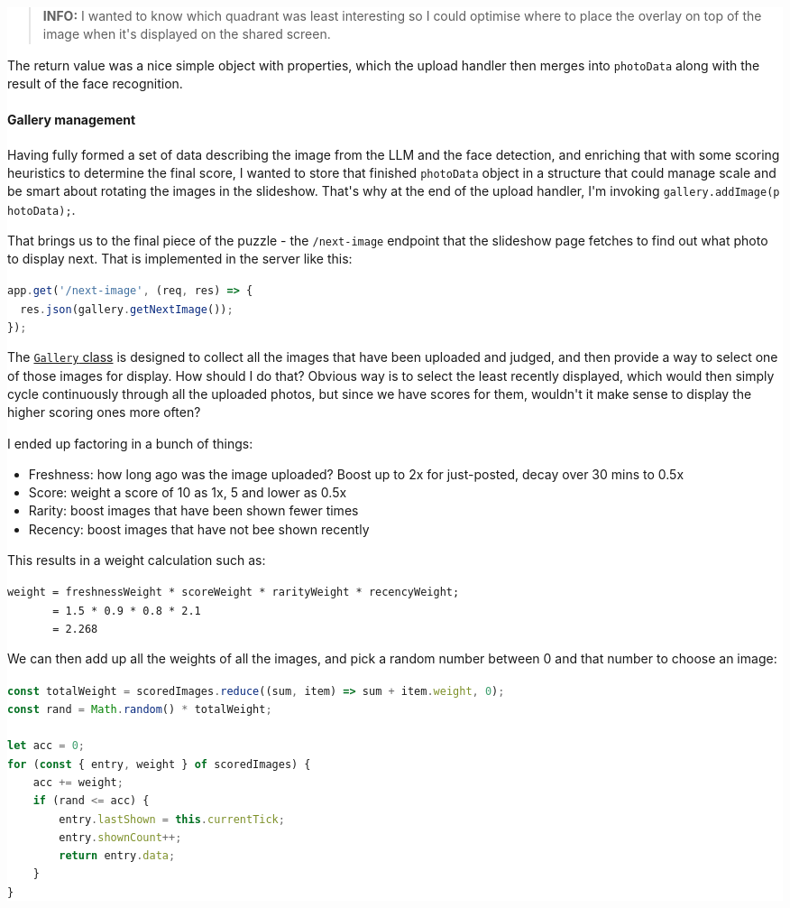 > **INFO:** I wanted to know which quadrant was least interesting so I could optimise where to place the overlay on top of the image when it's displayed on the shared screen.

The return value was a nice simple object with properties, which the upload handler then merges into `photoData` along with the result of the face recognition.

#### Gallery management

Having fully formed a set of data describing the image from the LLM and the face detection, and enriching that with some scoring heuristics to determine the final score, I wanted to store that finished `photoData` object in a structure that could manage scale and be smart about rotating the images in the slideshow.  That's why at the end of the upload handler, I'm invoking `gallery.addImage(photoData);`.

That brings us to the final piece of the puzzle - the `/next-image` endpoint that the slideshow page fetches to find out what photo to display next.  That is implemented in the server like this:

```typescript
app.get('/next-image', (req, res) => {
  res.json(gallery.getNextImage());
});
```

The [`Gallery` class](https://github.com/triblondon/emilybot/blob/main/src/gallery.ts) is designed to collect all the images that have been uploaded and judged, and then provide a way to select one of those images for display. How should I do that? Obvious way is to select the least recently displayed, which would then simply cycle continuously through all the uploaded photos, but since we have scores for them, wouldn't it make sense to display the higher scoring ones more often?

I ended up factoring in a bunch of things:

* Freshness: how long ago was the image uploaded?  Boost up to 2x for just-posted, decay over 30 mins to 0.5x
* Score: weight a score of 10 as 1x, 5 and lower as 0.5x
* Rarity: boost images that have been shown fewer times
* Recency: boost images that have not bee shown recently

This results in a weight calculation such as:

```
weight = freshnessWeight * scoreWeight * rarityWeight * recencyWeight;
       = 1.5 * 0.9 * 0.8 * 2.1
       = 2.268
```

We can then add up all the weights of all the images, and pick a random number between 0 and that number to choose an image:

```typescript
const totalWeight = scoredImages.reduce((sum, item) => sum + item.weight, 0);
const rand = Math.random() * totalWeight;

let acc = 0;
for (const { entry, weight } of scoredImages) {
    acc += weight;
    if (rand <= acc) {
        entry.lastShown = this.currentTick;
        entry.shownCount++;
        return entry.data;
    }
}
```
